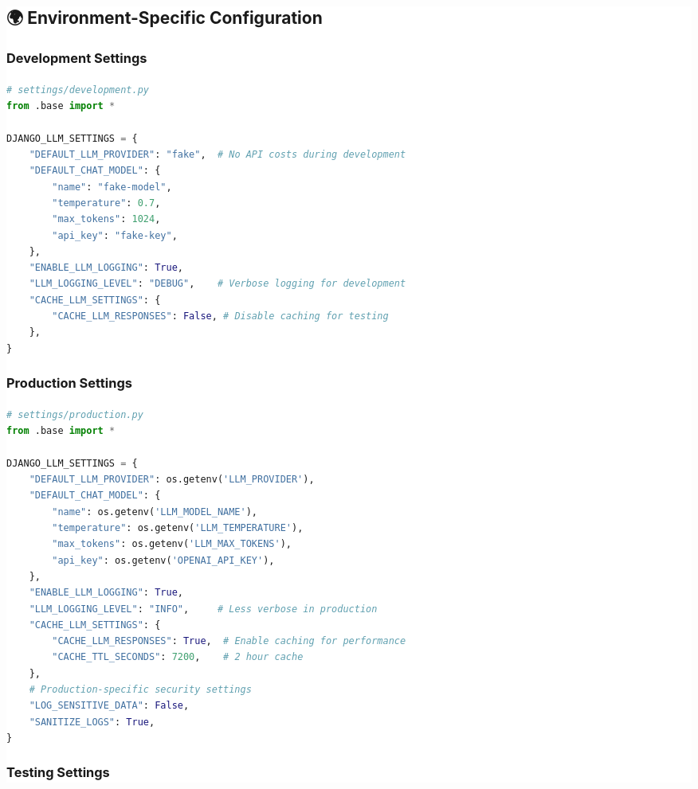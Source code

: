 ## 🌍 **Environment-Specific Configuration**

### **Development Settings**

```python
# settings/development.py
from .base import *

DJANGO_LLM_SETTINGS = {
    "DEFAULT_LLM_PROVIDER": "fake",  # No API costs during development
    "DEFAULT_CHAT_MODEL": {
        "name": "fake-model",
        "temperature": 0.7,
        "max_tokens": 1024,
        "api_key": "fake-key",
    },
    "ENABLE_LLM_LOGGING": True,
    "LLM_LOGGING_LEVEL": "DEBUG",    # Verbose logging for development
    "CACHE_LLM_SETTINGS": {
        "CACHE_LLM_RESPONSES": False, # Disable caching for testing
    },
}
```

### **Production Settings**

```python
# settings/production.py
from .base import *

DJANGO_LLM_SETTINGS = {
    "DEFAULT_LLM_PROVIDER": os.getenv('LLM_PROVIDER'),
    "DEFAULT_CHAT_MODEL": {
        "name": os.getenv('LLM_MODEL_NAME'),
        "temperature": os.getenv('LLM_TEMPERATURE'),
        "max_tokens": os.getenv('LLM_MAX_TOKENS'),
        "api_key": os.getenv('OPENAI_API_KEY'),
    },
    "ENABLE_LLM_LOGGING": True,
    "LLM_LOGGING_LEVEL": "INFO",     # Less verbose in production
    "CACHE_LLM_SETTINGS": {
        "CACHE_LLM_RESPONSES": True,  # Enable caching for performance
        "CACHE_TTL_SECONDS": 7200,    # 2 hour cache
    },
    # Production-specific security settings
    "LOG_SENSITIVE_DATA": False,
    "SANITIZE_LOGS": True,
}
```

### **Testing Settings**
